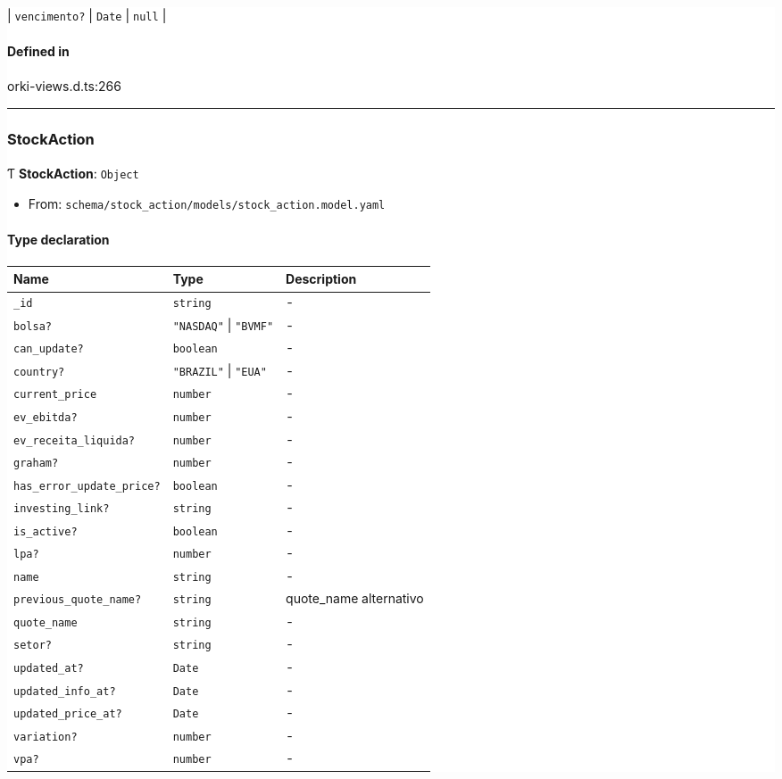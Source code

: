 | `vencimento?` | `Date` \| ``null`` |

#### Defined in

orki-views.d.ts:266

___

### StockAction

Ƭ **StockAction**: `Object`

- From: ```schema/stock_action/models/stock_action.model.yaml```

#### Type declaration

| Name | Type | Description |
| :------ | :------ | :------ |
| `_id` | `string` | - |
| `bolsa?` | ``"NASDAQ"`` \| ``"BVMF"`` | - |
| `can_update?` | `boolean` | - |
| `country?` | ``"BRAZIL"`` \| ``"EUA"`` | - |
| `current_price` | `number` | - |
| `ev_ebitda?` | `number` | - |
| `ev_receita_liquida?` | `number` | - |
| `graham?` | `number` | - |
| `has_error_update_price?` | `boolean` | - |
| `investing_link?` | `string` | - |
| `is_active?` | `boolean` | - |
| `lpa?` | `number` | - |
| `name` | `string` | - |
| `previous_quote_name?` | `string` | quote_name alternativo |
| `quote_name` | `string` | - |
| `setor?` | `string` | - |
| `updated_at?` | `Date` | - |
| `updated_info_at?` | `Date` | - |
| `updated_price_at?` | `Date` | - |
| `variation?` | `number` | - |
| `vpa?` | `number` | - |
